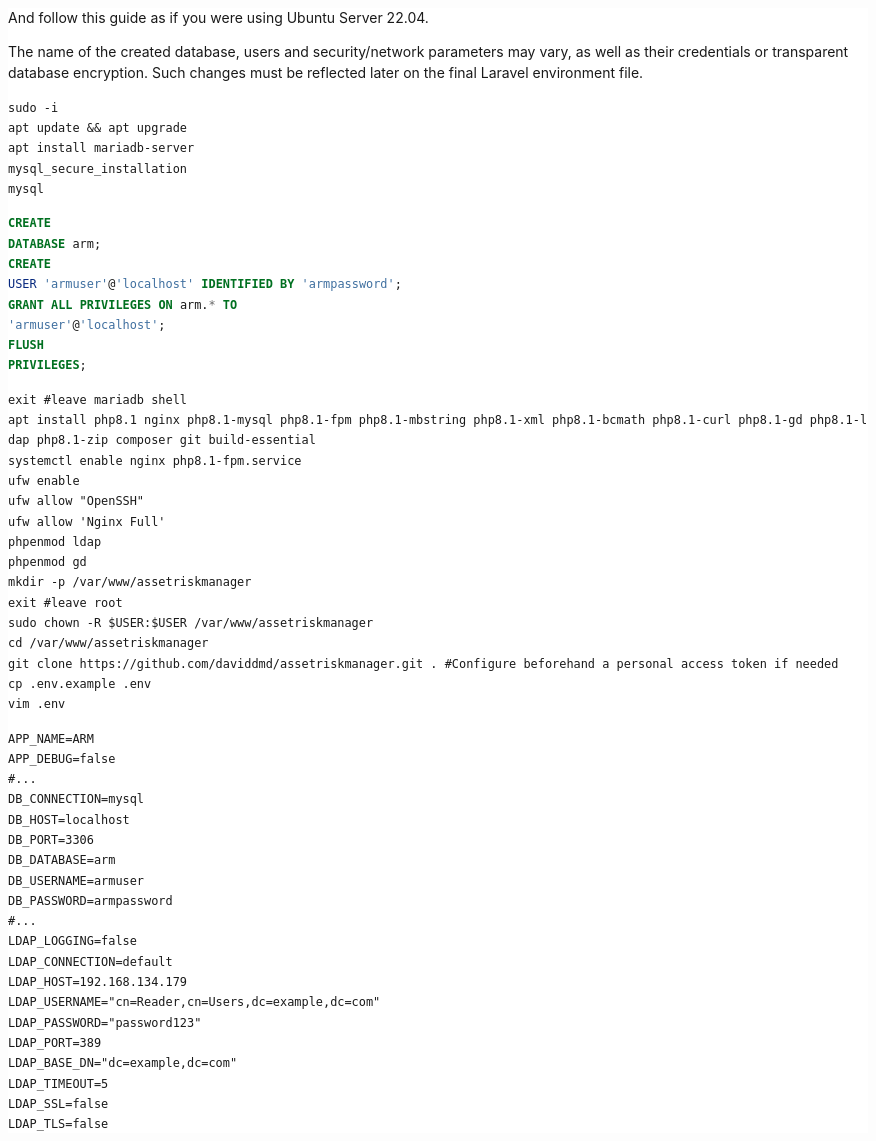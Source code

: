 And follow this guide as if you were using Ubuntu Server 22.04.

The name of the created database, users and security/network parameters may vary, as well as their credentials or
transparent database encryption. Such changes must be reflected later on the final Laravel environment file.

```shell
sudo -i
apt update && apt upgrade
apt install mariadb-server
mysql_secure_installation
mysql
```

```sql
CREATE
DATABASE arm;
CREATE
USER 'armuser'@'localhost' IDENTIFIED BY 'armpassword';
GRANT ALL PRIVILEGES ON arm.* TO
'armuser'@'localhost';
FLUSH
PRIVILEGES;
```

```shell
exit #leave mariadb shell
apt install php8.1 nginx php8.1-mysql php8.1-fpm php8.1-mbstring php8.1-xml php8.1-bcmath php8.1-curl php8.1-gd php8.1-ldap php8.1-zip composer git build-essential
systemctl enable nginx php8.1-fpm.service
ufw enable
ufw allow "OpenSSH"
ufw allow 'Nginx Full'
phpenmod ldap
phpenmod gd
mkdir -p /var/www/assetriskmanager
exit #leave root
sudo chown -R $USER:$USER /var/www/assetriskmanager
cd /var/www/assetriskmanager
git clone https://github.com/daviddmd/assetriskmanager.git . #Configure beforehand a personal access token if needed
cp .env.example .env
vim .env
```

```apacheconf
APP_NAME=ARM
APP_DEBUG=false
#...
DB_CONNECTION=mysql
DB_HOST=localhost
DB_PORT=3306
DB_DATABASE=arm
DB_USERNAME=armuser
DB_PASSWORD=armpassword
#...
LDAP_LOGGING=false
LDAP_CONNECTION=default
LDAP_HOST=192.168.134.179
LDAP_USERNAME="cn=Reader,cn=Users,dc=example,dc=com"
LDAP_PASSWORD="password123"
LDAP_PORT=389
LDAP_BASE_DN="dc=example,dc=com"
LDAP_TIMEOUT=5
LDAP_SSL=false
LDAP_TLS=false
```
